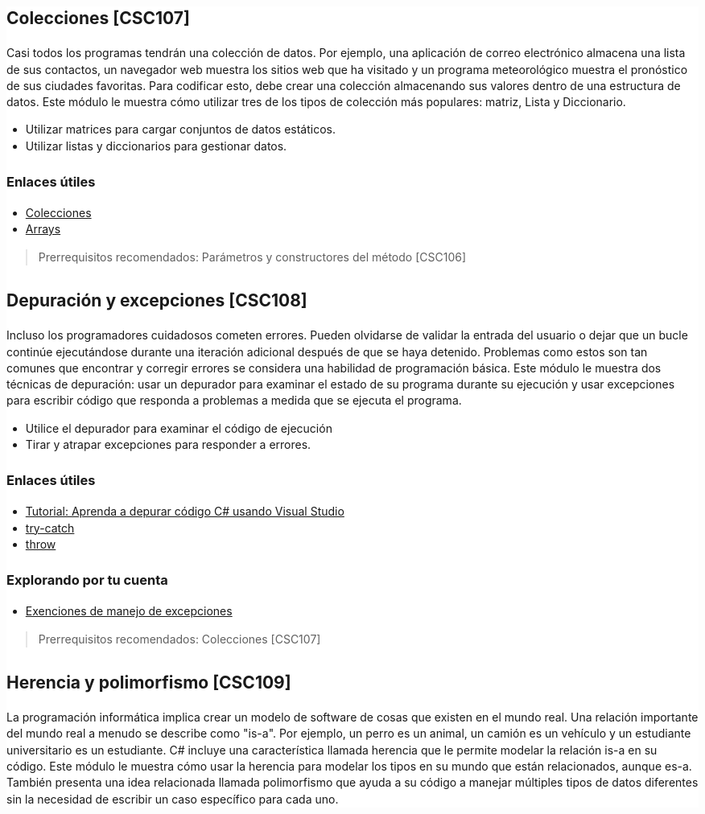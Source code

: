 ## Colecciones [CSC107]

Casi todos los programas tendrán una colección de datos. Por ejemplo, una aplicación de correo electrónico almacena una lista de sus contactos, un navegador web muestra los sitios web que ha visitado y un programa meteorológico muestra el pronóstico de sus ciudades favoritas. Para codificar esto, debe crear una colección almacenando sus valores dentro de una estructura de datos. Este módulo le muestra cómo utilizar tres de los tipos de colección más populares: matriz, Lista y Diccionario.

- Utilizar matrices para cargar conjuntos de datos estáticos.
- Utilizar listas y diccionarios para gestionar datos.

### Enlaces útiles

- [Colecciones](https://docs.microsoft.com/es-es/dotnet/csharp/programming-guide/concepts/collections)
- [Arrays](https://docs.microsoft.com/es-es/dotnet/csharp/programming-guide/arrays/)

> Prerrequisitos recomendados: Parámetros y constructores del método [CSC106]

## Depuración y excepciones [CSC108]

Incluso los programadores cuidadosos cometen errores. Pueden olvidarse de validar la entrada del usuario o dejar que un bucle continúe ejecutándose durante una iteración adicional después de que se haya detenido. Problemas como estos son tan comunes que encontrar y corregir errores se considera una habilidad de programación básica. Este módulo le muestra dos técnicas de depuración: usar un depurador para examinar el estado de su programa durante su ejecución y usar excepciones para escribir código que responda a problemas a medida que se ejecuta el programa.

- Utilice el depurador para examinar el código de ejecución
- Tirar y atrapar excepciones para responder a errores.

### Enlaces útiles

- [Tutorial: Aprenda a depurar código C# usando Visual Studio](https://docs.microsoft.com/es-es/visualstudio/get-started/csharp/tutorial-debugger?view=vs-2017)
- [try-catch](https://docs.microsoft.com/es-es/dotnet/csharp/language-reference/keywords/try-catch)
- [throw](https://docs.microsoft.com/es-es/dotnet/csharp/language-reference/keywords/throw)

### Explorando por tu cuenta

- [Exenciones de manejo de excepciones](https://docs.microsoft.com/es-es/dotnet/csharp/language-reference/keywords/exception-handling-statements)

> Prerrequisitos recomendados: Colecciones [CSC107]

## Herencia y polimorfismo [CSC109]

La programación informática implica crear un modelo de software de cosas que existen en el mundo real. Una relación importante del mundo real a menudo se describe como "is-a". Por ejemplo, un perro es un animal, un camión es un vehículo y un estudiante universitario es un estudiante. C# incluye una característica llamada herencia que le permite modelar la relación is-a en su código. Este módulo le muestra cómo usar la herencia para modelar los tipos en su mundo que están relacionados, aunque es-a. También presenta una idea relacionada llamada polimorfismo que ayuda a su código a manejar múltiples tipos de datos diferentes sin la necesidad de escribir un caso específico para cada uno.
